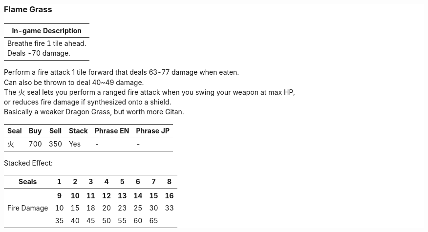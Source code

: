 ### Flame Grass

|In-game Description|
|-|
|Breathe fire 1 tile ahead.<br/>Deals ~70 damage.|

Perform a fire attack 1 tile forward that deals 63~77 damage when eaten.<br/>
Can also be thrown to deal 40~49 damage.<br/>
The 火 seal lets you perform a ranged fire attack when you swing your weapon at max HP,<br/>or reduces fire damage if synthesized onto a shield.<br/>
Basically a weaker Dragon Grass, but worth more Gitan.

|Seal|Buy|Sell|Stack|Phrase EN|Phrase JP|
|-|-|-|-|-|-|
|火|700|350|Yes|-|-|

Stacked Effect:

<table>
  <tr>
    <th>Seals</th>
    <th>1</th>
    <th>2</th>
    <th>3</th>
    <th>4</th>
    <th>5</th>
    <th>6</th>
    <th>7</th>
    <th>8</th>
  </tr>
  <tr>
    <th></th>
    <th>9</th>
    <th>10</th>
    <th>11</th>
    <th>12</th>
    <th>13</th>
    <th>14</th>
    <th>15</th>
    <th>16</th>
  </tr>
  <tr>
    <td>Fire Damage</td>
    <td>10</td>
    <td>15</td>
    <td>18</td>
    <td>20</td>
    <td>23</td>
    <td>25</td>
    <td>30</td>
    <td>33</td>
  </tr>
  <tr>
    <td></td>
    <td>35</td>
    <td>40</td>
    <td>45</td>
    <td>50</td>
    <td>55</td>
    <td>60</td>
    <td>65</td>